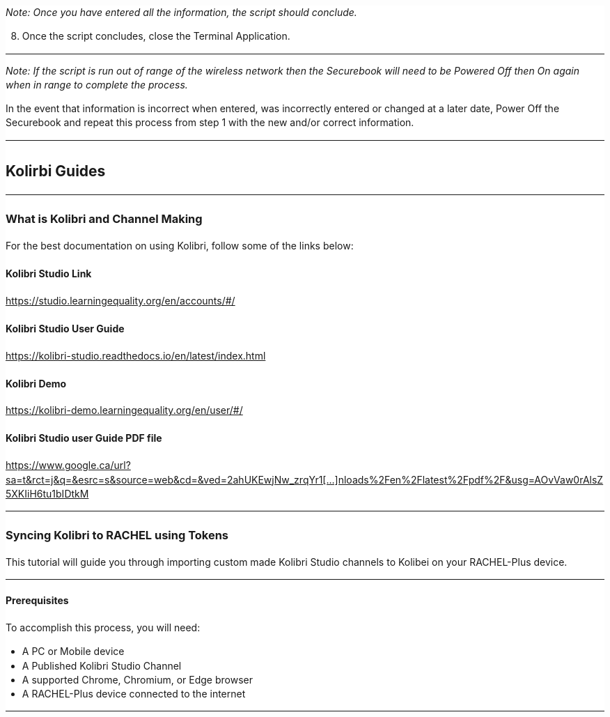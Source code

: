 
*Note: Once you have entered all the information, the script should conclude.*

8. Once the script concludes, close the Terminal Application.

---

*Note: If the script is run out of range of the wireless network then the Securebook will need to be Powered Off then On again when in range to complete the process.*

In the event that information is incorrect when entered, was incorrectly entered or changed at a later date, Power Off the Securebook and repeat this process from step 1 with the new and/or correct information.

---

## Kolirbi Guides

---

### What is Kolibri and Channel Making

For the best documentation on using Kolibri, follow some of the links below:

#### Kolibri Studio Link

https://studio.learningequality.org/en/accounts/#/

#### Kolibri Studio User Guide

https://kolibri-studio.readthedocs.io/en/latest/index.html

#### Kolibri Demo

https://kolibri-demo.learningequality.org/en/user/#/

#### Kolibri Studio user Guide PDF file

https://www.google.ca/url?sa=t&rct=j&q=&esrc=s&source=web&cd=&ved=2ahUKEwjNw_zrqYr1[…]nloads%2Fen%2Flatest%2Fpdf%2F&usg=AOvVaw0rAlsZ5XKIiH6tu1bIDtkM

---

### Syncing Kolibri to RACHEL using Tokens

This tutorial will guide you through importing custom made Kolibri Studio channels to Kolibei on your RACHEL-Plus device.

---

#### Prerequisites

To accomplish this process, you will need:
- A PC or Mobile device
- A Published Kolibri Studio Channel
- A supported Chrome, Chromium, or Edge browser
- A RACHEL-Plus device connected to the internet

---
